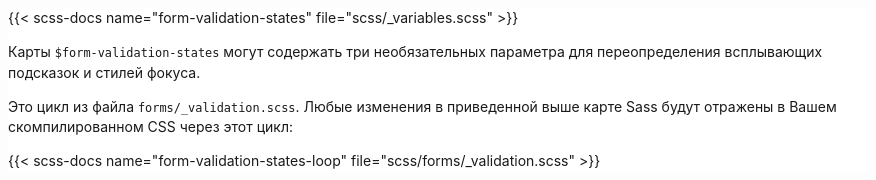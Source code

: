 {{< scss-docs name="form-validation-states" file="scss/_variables.scss" >}}

Карты `$form-validation-states` могут содержать три необязательных параметра для переопределения всплывающих подсказок и стилей фокуса.

Это цикл из файла `forms/_validation.scss`. Любые изменения в приведенной выше карте Sass будут отражены в Вашем скомпилированном CSS через этот цикл:

{{< scss-docs name="form-validation-states-loop" file="scss/forms/_validation.scss" >}}

